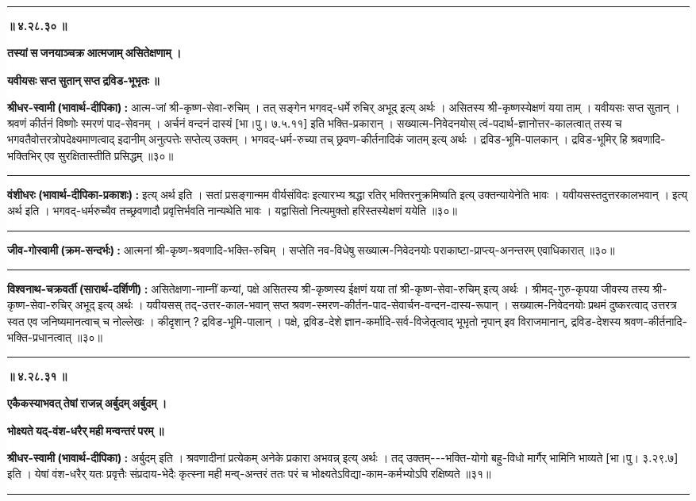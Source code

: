 
______


**॥ ४.२८.३० ॥**

**तस्यां स जनयाञ्चक्र आत्मजाम् असितेक्षणाम् ।**

**यवीयसः सप्त सुतान् सप्त द्रविड-भूभृतः ॥**

**श्रीधर-स्वामी (भावार्थ-दीपिका) :** आत्म-जां श्री-कृष्ण-सेवा-रुचिम् । तत् सङ्गेन भगवद्-धर्मे रुचिर् अभूद् इत्य् अर्थः । असितस्य श्री-कृष्णस्येक्षणं यया ताम् । यवीयसः सप्त सुतान् । श्रवणं कीर्तनं विष्णोः स्मरणं पाद-सेवनम् । अर्चनं वन्दनं दास्यं \[भा।पु। ७.५.११\] इति भक्ति-प्रकारान् । सख्यात्म-निवेदनयोस् त्वं-पदार्थ-ज्ञानोत्तर-कालत्वात् तस्य च भगवतैवोत्तरत्रोपदेक्ष्यमाणत्वाद् इदानीम् अनुत्पत्तेः सप्तेत्य् उक्तम् । भगवद्-धर्म-रुच्या तच् छ्रवण-कीर्तनादिकं जातम् इत्य् अर्थः । द्रविड-भूमि-पालकान् । द्रविड-भूमिर् हि श्रवणादि-भक्तिभिर् एव सुरक्षितास्तीति प्रसिद्धम् ॥३०॥


______


**वंशीधरः (भावार्थ-दीपिका-प्रकाशः) :** इत्य् अर्थ इति । सतां प्रसङ्गान्मम वीर्यसंविदः इत्यारभ्य श्रद्धा रतिर् भक्तिरनुक्रमिष्यति इत्य् उक्तन्यायेनेति भावः । यवीयसस्तदुत्तरकालभवान् । इत्य् अर्थ इति । भगवद्-धर्मरुच्यैव तच्छ्रवणादौ प्रवृत्तिर्भवति नान्यथेति भावः । यद्वासितो नित्यमुक्तो हरिस्तस्येक्षणं ययेति ॥३०॥


______


**जीव-गोस्वामी (क्रम-सन्दर्भः) :** आत्मनां श्री-कृष्ण-श्रवणादि-भक्ति-रुचिम् । सप्तेति नव-विधेषु सख्यात्म-निवेदनयोः पराकाष्टा-प्राप्त्य्-अनन्तरम् एवाधिकारात् ॥३०॥


______


**विश्वनाथ-चक्रवर्ती (सारार्थ-दर्शिणी) :** असितेक्षणा-नाम्नीं कन्यां, पक्षे असितस्य श्री-कृष्णस्य ईक्षणं यया तां श्री-कृष्ण-सेवा-रुचिम् इत्य् अर्थः । श्रीमद्-गुरु-कृपया जीवस्य तस्य श्री-कृष्ण-सेवा-रुचिर् अभूद् इत्य् अर्थः । यवीयसस् तद्-उत्तर-काल-भवान् सप्त श्रवण-स्मरण-कीर्तन-पाद-सेवार्चन-वन्दन-दास्य-रूपान् । सख्यात्म-निवेदनयोः प्रथमं दुष्करत्वाद् उत्तरत्र स्वत एव जनिष्यमानत्वाच् च नोल्लेखः । कीदृशान् ? द्रविड-भूमि-पालान् । पक्षे, द्रविड-देशे ज्ञान-कर्मादि-सर्व-विजेतृत्वाद् भूभृतो नृपान् इव विराजमानान्, द्रविड-देशस्य श्रवण-कीर्तनादि-भक्ति-प्रधानत्वात् ॥३०॥


______


**॥ ४.२८.३१ ॥**

**एकैकस्याभवत् तेषां राजन्न् अर्बुदम् अर्बुदम् ।**

**भोक्ष्यते यद्-वंश-धरैर् मही मन्वन्तरं परम् ॥**

**श्रीधर-स्वामी (भावार्थ-दीपिका) :** अर्बुदम् इति । श्रवणादीनां प्रत्येकम् अनेके प्रकारा अभवन्न् इत्य् अर्थः । तद् उक्तम्---भक्ति-योगो बहु-विधो मार्गैर् भामिनि भाव्यते \[भा।पु। ३.२९.७\] इति । येषां वंश-धरैर् यतः प्रवृत्तैः संप्रदाय-भेदैः कृत्स्ना मही मन्व्-अन्तरं ततः परं च भोक्ष्यतेऽविद्या-काम-कर्मभ्योऽपि रक्षिष्यते ॥३१॥


______


[^२७]: प्रारब्ध-कर्म-क्षये (रा।ते।)
[^२८]: यौवने इति पाठान्तरम् (रा।ते।)
[^२९]: शत-वर्ष-स्थायिना।
[^३०]: जरापि (रा।ते।)
[^३१]: कुटुम्ब-ममताकुलः (रा।ते। पाठान्तरम्)
[^३२]: गन्धर्वैर् अहो-रात्रैः । यवनैर् आधिभिश् च । (रा।ते।)
[^३३]: अध्यवसायो निश्चयः।
[^३४]: सुखीति चित्सुख इति श्री-जीवः।
[^३५]: गतिः स्नेहात् इति वा पाठ इति श्रीधरः।
[^३६]: यवना व्याधयः (रा।ते।)
[^३७]: स पुरञ्जनः प्राणो वा (रा।ते।)
[^३८]: न शशाकोषितुं तत्र इति रा।ते। धृत-पाठान्तरम्।
[^३९]: सोऽहि-राट् इति पाठान्तरं (रा।ते।)
[^४०]: अत्र भा। ३.३०.१६-पद्यं द्रष्टव्यम्।
[^४१]: मां विज्ञम् इति चित्सुखः। माम् अज्ञं इति च पाठः (रा।ते।)
[^४२]: वा परायणा इति चक्रवर्ति-सम्मतः पाठः।